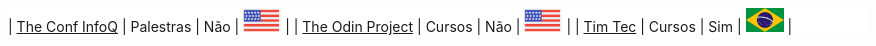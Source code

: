| [The Conf InfoQ](https://www.infoq.com/br/the_conf/) | Palestras | Não | <img src="assets/eua.png" width="38px"> |
| [The Odin Project](https://www.theodinproject.com/) | Cursos | Não | <img src="assets/eua.png" width="38px"> |
| [Tim Tec](https://cursos.timtec.com.br/) | Cursos | Sim | <img src="assets/br.jpg" width="38px"> |